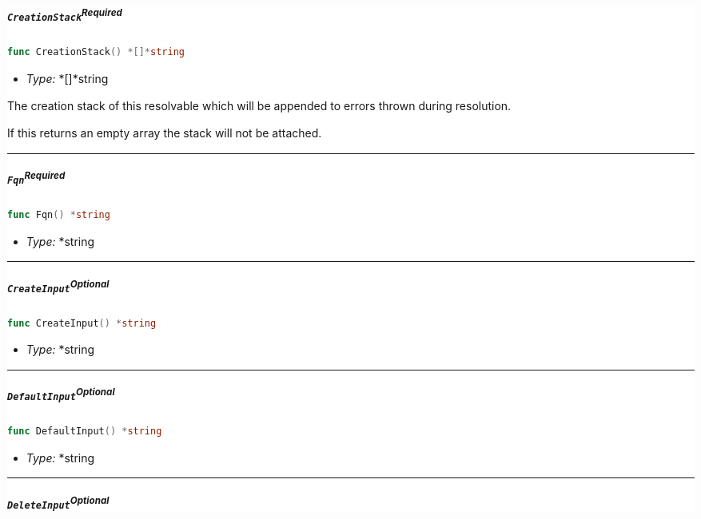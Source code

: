 
##### `CreationStack`<sup>Required</sup> <a name="CreationStack" id="@cdktf/provider-ionoscloud.dataIonoscloudApplicationLoadbalancer.DataIonoscloudApplicationLoadbalancerTimeoutsOutputReference.property.creationStack"></a>

```go
func CreationStack() *[]*string
```

- *Type:* *[]*string

The creation stack of this resolvable which will be appended to errors thrown during resolution.

If this returns an empty array the stack will not be attached.

---

##### `Fqn`<sup>Required</sup> <a name="Fqn" id="@cdktf/provider-ionoscloud.dataIonoscloudApplicationLoadbalancer.DataIonoscloudApplicationLoadbalancerTimeoutsOutputReference.property.fqn"></a>

```go
func Fqn() *string
```

- *Type:* *string

---

##### `CreateInput`<sup>Optional</sup> <a name="CreateInput" id="@cdktf/provider-ionoscloud.dataIonoscloudApplicationLoadbalancer.DataIonoscloudApplicationLoadbalancerTimeoutsOutputReference.property.createInput"></a>

```go
func CreateInput() *string
```

- *Type:* *string

---

##### `DefaultInput`<sup>Optional</sup> <a name="DefaultInput" id="@cdktf/provider-ionoscloud.dataIonoscloudApplicationLoadbalancer.DataIonoscloudApplicationLoadbalancerTimeoutsOutputReference.property.defaultInput"></a>

```go
func DefaultInput() *string
```

- *Type:* *string

---

##### `DeleteInput`<sup>Optional</sup> <a name="DeleteInput" id="@cdktf/provider-ionoscloud.dataIonoscloudApplicationLoadbalancer.DataIonoscloudApplicationLoadbalancerTimeoutsOutputReference.property.deleteInput"></a>

